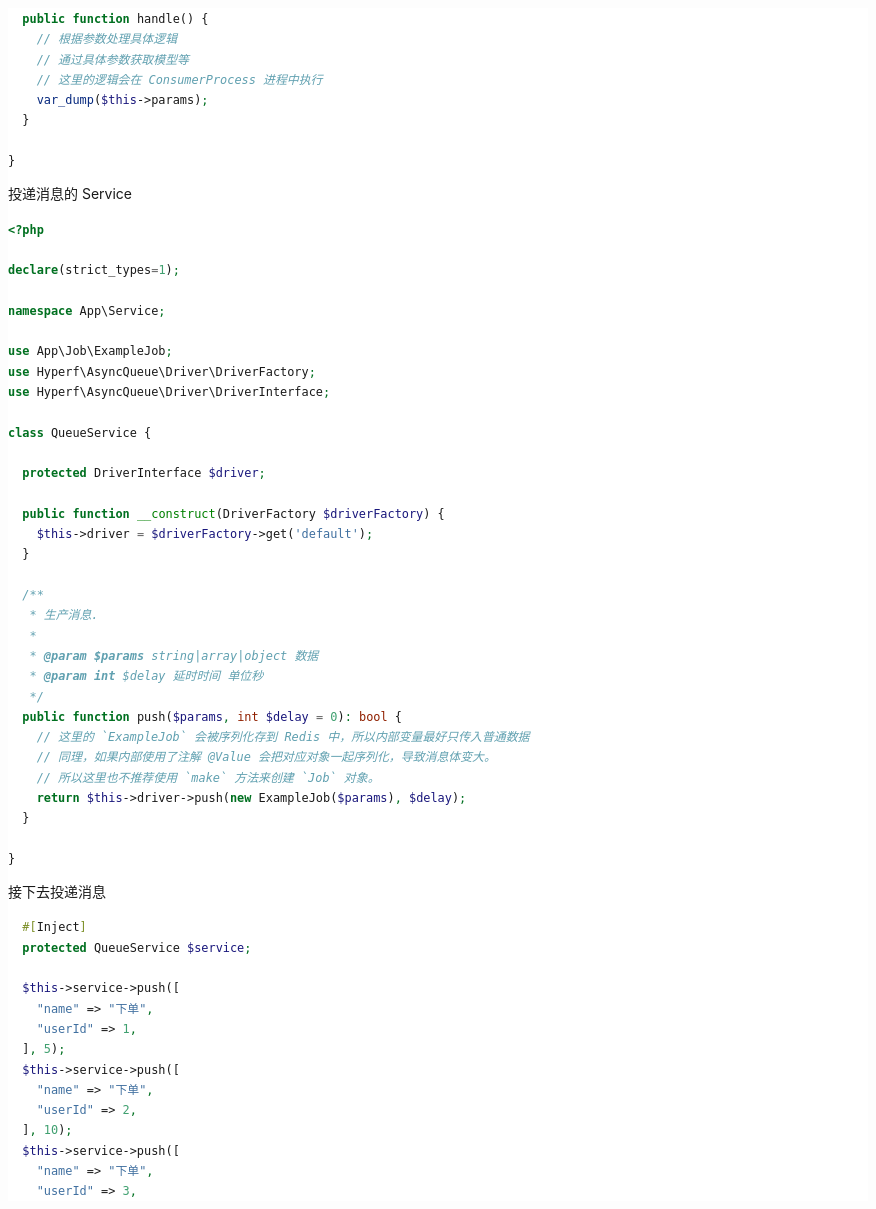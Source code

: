 ```php
  public function handle() {
    // 根据参数处理具体逻辑
    // 通过具体参数获取模型等
    // 这里的逻辑会在 ConsumerProcess 进程中执行
    var_dump($this->params);
  }

}

```

投递消息的 Service

```php
<?php

declare(strict_types=1);

namespace App\Service;

use App\Job\ExampleJob;
use Hyperf\AsyncQueue\Driver\DriverFactory;
use Hyperf\AsyncQueue\Driver\DriverInterface;

class QueueService {

  protected DriverInterface $driver;

  public function __construct(DriverFactory $driverFactory) {
    $this->driver = $driverFactory->get('default');
  }

  /**
   * 生产消息.
   *
   * @param $params string|array|object 数据
   * @param int $delay 延时时间 单位秒
   */
  public function push($params, int $delay = 0): bool {
    // 这里的 `ExampleJob` 会被序列化存到 Redis 中，所以内部变量最好只传入普通数据
    // 同理，如果内部使用了注解 @Value 会把对应对象一起序列化，导致消息体变大。
    // 所以这里也不推荐使用 `make` 方法来创建 `Job` 对象。
    return $this->driver->push(new ExampleJob($params), $delay);
  }

}
```

接下去投递消息

```php
  #[Inject]
  protected QueueService $service;

  $this->service->push([
    "name" => "下单",
    "userId" => 1,
  ], 5);
  $this->service->push([
    "name" => "下单",
    "userId" => 2,
  ], 10);
  $this->service->push([
    "name" => "下单",
    "userId" => 3,
```